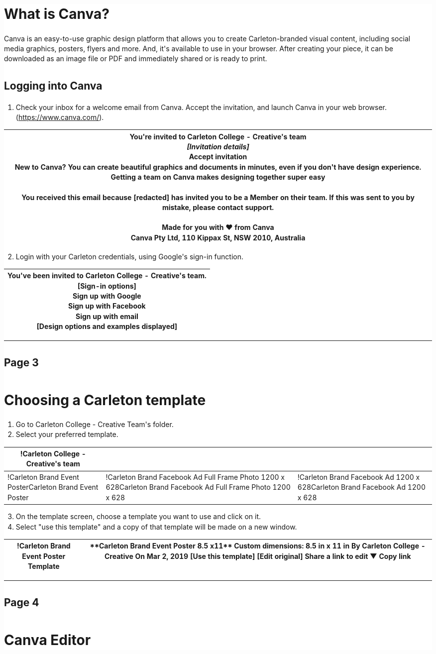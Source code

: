 
# What is Canva?

Canva is an easy-to-use graphic design platform that allows you to create Carleton-branded visual content, including social media graphics, posters, flyers and more. And, it's available to use in your browser. After creating your piece, it can be downloaded as an image file or PDF and immediately shared or is ready to print.

## Logging into Canva

1. Check your inbox for a welcome email from Canva.
   Accept the invitation, and launch Canva in your web browser.
   (https://www.canva.com/).

| **You're invited to Carleton College - Creative's team**<br/>*\[Invitation details]*<br/>Accept invitation<br/>New to Canva? You can create beautiful graphics and documents in minutes, even if you don't have design experience.<br/>Getting a team on Canva makes designing together super easy<br/><br/>You received this email because \[redacted] has invited you to be a Member on their team. If this was sent to you by mistake, please contact support.<br/><br/>Made for you with ♥ from Canva<br/>Canva Pty Ltd, 110 Kippax St, NSW 2010, Australia |
| --------------------------------------------------------------------------------------------------------------------------------------------------------------------------------------------------------------------------------------------------------------------------------------------------------------------------------------------------------------------------------------------------------------------------------------------------------------------------------------------------------------------------------------------------------------- |


2. Login with your Carleton credentials, using Google's sign-in function.

| **You've been invited to Carleton College - Creative's team.**<br/>\[Sign-in options]<br/>Sign up with Google<br/>Sign up with Facebook<br/>Sign up with email<br/>\[Design options and examples displayed] |
| ----------------------------------------------------------------------------------------------------------------------------------------------------------------------------------------------------------- |


---

## Page 3



# Choosing a Carleton template

1. Go to Carleton College - Creative Team's folder.
2. Select your preferred template.

| !Carleton College - Creative's team                     |                                                                                                                                  |                                                                                                |
| -------------------------------------------------------------------------- | -------------------------------------------------------------------------------------------------------------------------------- | ---------------------------------------------------------------------------------------------- |
| !Carleton Brand Event PosterCarleton Brand Event Poster | !Carleton Brand Facebook Ad Full Frame Photo 1200 x 628Carleton Brand Facebook Ad Full Frame Photo 1200 x 628 | !Carleton Brand Facebook Ad 1200 x 628Carleton Brand Facebook Ad 1200 x 628 |


3. On the template screen, choose a template you want to use and click on it.
4. Select "use this template" and a copy of that template will be made on a new window.

| !Carleton Brand Event Poster Template | \*\*Carleton Brand Event Poster 8.5 x11\*\* Custom dimensions: 8.5 in x 11 in By Carleton College - Creative On Mar 2, 2019 \[Use this template] \[Edit original] Share a link to edit ▼ Copy link |
| -------------------------------------------------------- | -------------------------------------------------------------------------------------------------------------------------------------------------------------------------------------------------- |


---

## Page 4



# Canva Editor
